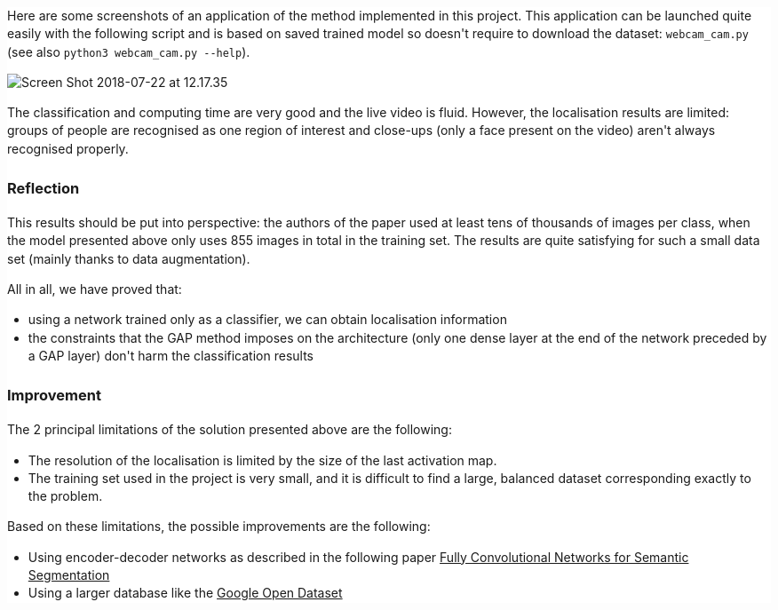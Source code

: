 Here are some screenshots of an application of the method implemented in this project. This application can be launched quite easily with the following script and is based on saved trained model so doesn't require to download the dataset: `webcam_cam.py` (see also `python3 webcam_cam.py --help`).

![Screen Shot 2018-07-22 at 12.17.35](https://i.imgur.com/RCcHhj8.jpg)

The classification and computing time are very good and the live video is fluid. However, the localisation results are limited: groups of people are recognised as one region of interest and close-ups (only a face present on the video) aren't always recognised properly.

### Reflection

This results should be put into perspective: the authors of the paper used at least tens of thousands of images per class, when the model presented above only uses 855 images in total in the training set. The results are quite satisfying for such a small data set (mainly thanks to data augmentation).

All in all, we have proved that:
- using a network trained only as a classifier, we can obtain localisation information
- the constraints that the GAP method imposes on the architecture (only one dense layer at the end of the network preceded by a GAP layer) don't harm the classification results



### Improvement

The 2 principal limitations of the solution presented above are the following:

- The resolution of the localisation is limited by the size of the last activation map.
- The training set used in the project is very small, and it is difficult to find a large, balanced dataset corresponding exactly to the problem.

Based on these limitations, the possible improvements are the following:

- Using encoder-decoder networks as described in the following paper [Fully Convolutional Networks for Semantic Segmentation](https://people.eecs.berkeley.edu/~jonlong/long_shelhamer_fcn.pdf)
- Using a larger database like the [Google Open Dataset](https://storage.googleapis.com/openimages/web/index.html)
